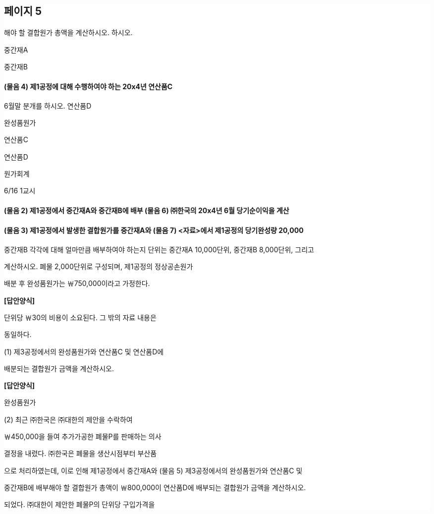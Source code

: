 ## 페이지 5

해야 할 결합원가 총액을 계산하시오. 하시오.

중간재A

중간재B


#### (물음 4) 제1공정에 대해 수행하여야 하는 20x4년 연산품C

6월말 분개를 하시오. 연산품D

완성품원가

연산품C

연산품D

원가회계

6/16 1교시


#### (물음 2) 제1공정에서 중간재A와 중간재B에 배부 (물음 6) ㈜한국의 20x4년 6월 당기순이익을 계산


#### (물음 3) 제1공정에서 발생한 결합원가를 중간재A와 (물음 7) <자료>에서 제1공정의 당기완성량 20,000

중간재B 각각에 대해 얼마만큼 배부하여야 하는지 단위는 중간재A 10,000단위, 중간재B 8,000단위, 그리고

계산하시오. 폐물 2,000단위로 구성되며, 제1공정의 정상공손원가

배분 후 완성품원가는 ￦750,000이라고 가정한다.


**[답안양식]**

단위당 ￦30의 비용이 소요된다. 그 밖의 자료 내용은

동일하다.

(1) 제3공정에서의 완성품원가와 연산품C 및 연산품D에

배분되는 결합원가 금액을 계산하시오.


**[답안양식]**

완성품원가

(2) 최근 ㈜한국은 ㈜대한의 제안을 수락하여

￦450,000을 들여 추가가공한 폐물P를 판매하는 의사

결정을 내렸다. ㈜한국은 폐물을 생산시점부터 부산품

으로 처리하였는데, 이로 인해 제1공정에서 중간재A와 (물음 5) 제3공정에서의 완성품원가와 연산품C 및

중간재B에 배부해야 할 결합원가 총액이 ￦800,000이 연산품D에 배부되는 결합원가 금액을 계산하시오.

되었다. ㈜대한이 제안한 폐물P의 단위당 구입가격을
